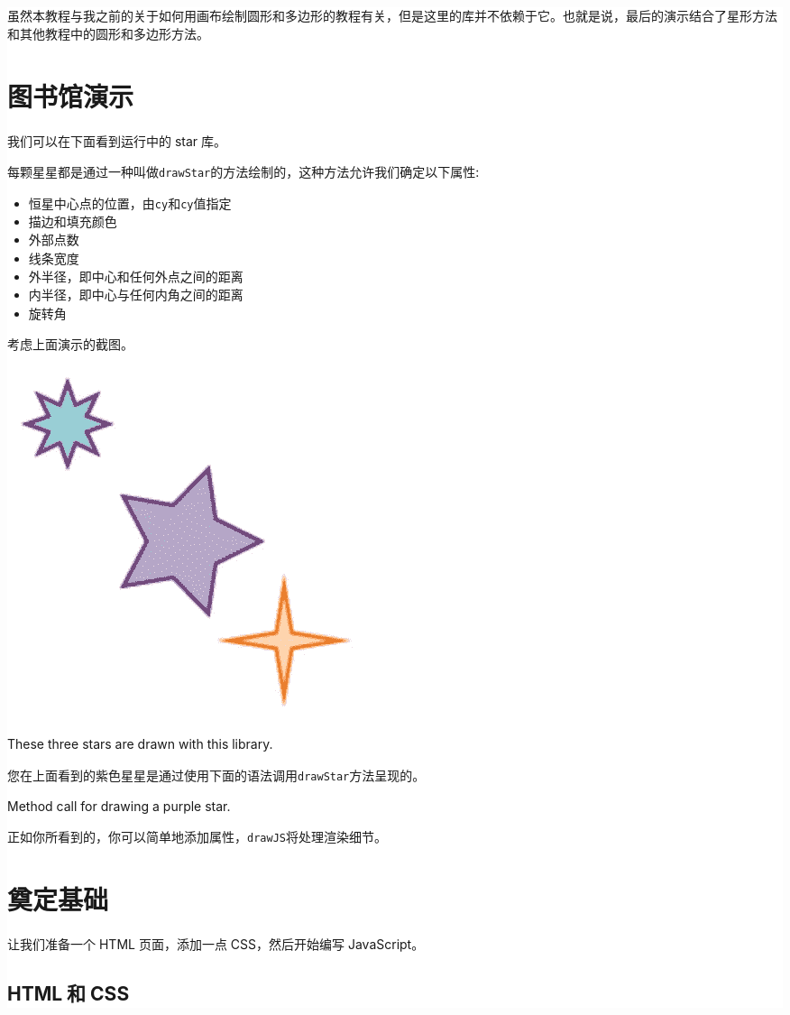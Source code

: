 虽然本教程与我之前的关于如何用画布绘制圆形和多边形的教程有关，但是这里的库并不依赖于它。也就是说，最后的演示结合了星形方法和其他教程中的圆形和多边形方法。

# 图书馆演示

我们可以在下面看到运行中的 star 库。

每颗星星都是通过一种叫做`drawStar`的方法绘制的，这种方法允许我们确定以下属性:

*   恒星中心点的位置，由`cy`和`cy`值指定
*   描边和填充颜色
*   外部点数
*   线条宽度
*   外半径，即中心和任何外点之间的距离
*   内半径，即中心与任何内角之间的距离
*   旋转角

考虑上面演示的截图。

![](img/e2f4423c1546d5f098791f1752bcb297.png)

These three stars are drawn with this library.

您在上面看到的紫色星星是通过使用下面的语法调用`drawStar`方法呈现的。

Method call for drawing a purple star.

正如你所看到的，你可以简单地添加属性，`drawJS`将处理渲染细节。

# 奠定基础

让我们准备一个 HTML 页面，添加一点 CSS，然后开始编写 JavaScript。

## HTML 和 CSS
